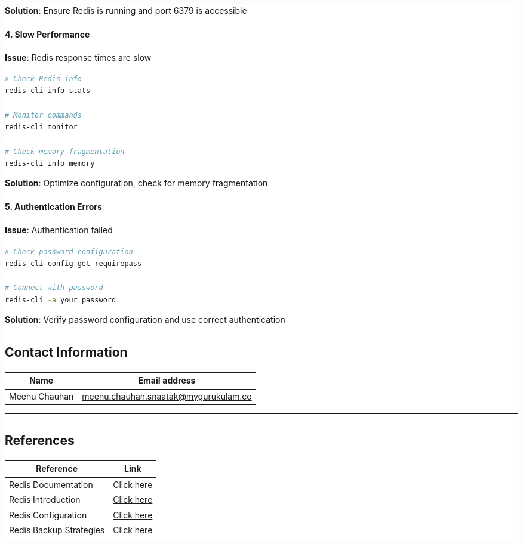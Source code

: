 **Solution**: Ensure Redis is running and port 6379 is accessible

#### 4. Slow Performance

**Issue**: Redis response times are slow
```bash
# Check Redis info
redis-cli info stats

# Monitor commands
redis-cli monitor

# Check memory fragmentation
redis-cli info memory
```

**Solution**: Optimize configuration, check for memory fragmentation

#### 5. Authentication Errors

**Issue**: Authentication failed
```bash
# Check password configuration
redis-cli config get requirepass

# Connect with password
redis-cli -a your_password
```

**Solution**: Verify password configuration and use correct authentication


## Contact Information
| **Name**           | **Email address**                           |
|--------------------|---------------------------------------------|
| Meenu Chauhan      |  meenu.chauhan.snaatak@mygurukulam.co |

---

## References
| Reference               | Link                                                                           |
|-------------------------|--------------------------------------------------------------------------------|
| Redis Documentation    | [Click here](https://redis.io/docs/latest/develop/get-started/) |
| Redis Introduction     | [Click here](https://www.ibm.com/think/topics/redis) |
| Redis Configuration  | [Click here](https://www.geeksforgeeks.org/system-design/complete-tutorial-of-configuration-in-redis/) |
| Redis Backup Strategies | [Click here](https://trilio.io/resources/redis-backup/) | 

